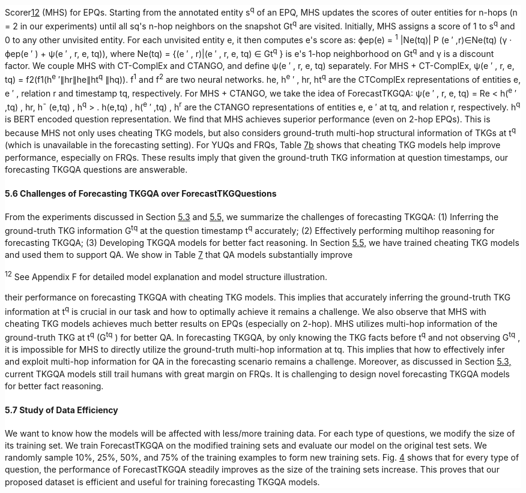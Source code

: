 Scorer[12](#page-13-2) (MHS) for EPQs. Starting from the annotated entity s<sup>q</sup> of an EPQ, MHS updates the scores of outer entities for n-hops (n = 2 in our experiments) until all sq's n-hop neighbors on the snapshot Gt<sup>q</sup> are visited. Initially, MHS assigns a score of 1 to s<sup>q</sup> and 0 to any other unvisited entity. For each unvisited entity e, it then computes e's score as: ϕep(e) = <sup>1</sup> |Ne(tq)| P (e ′ ,r)∈Ne(tq) (γ · ϕep(e ′ ) + ψ(e ′ , r, e, tq)), where Ne(tq) = {(e ′ , r)|(e ′ , r, e, tq) ∈ Gt<sup>q</sup> } is e's 1-hop neighborhood on Gt<sup>q</sup> and γ is a discount factor. We couple MHS with CT-ComplEx and CTANGO, and define ψ(e ′ , r, e, tq) separately. For MHS + CT-ComplEx, ψ(e ′ , r, e, tq) = f2(f1(h<sup>e</sup> ′∥hr∥he∥ht<sup>q</sup> ∥hq)). f<sup>1</sup> and f<sup>2</sup> are two neural networks. he, h<sup>e</sup> ′ , hr, ht<sup>q</sup> are the CTComplEx representations of entities e, e ′ , relation r and timestamp tq, respectively. For MHS + CTANGO, we take the idea of ForecastTKGQA: ψ(e ′ , r, e, tq) = Re < h(<sup>e</sup> ′ ,tq) , hr, h¯ (e,tq) , h<sup>q</sup> > . h(e,tq) , h(<sup>e</sup> ′ ,tq) , h<sup>r</sup> are the CTANGO representations of entities e, e ′ at tq, and relation r, respectively. h<sup>q</sup> is BERT encoded question representation. We find that MHS achieves superior performance (even on 2-hop EPQs). This is because MHS not only uses cheating TKG models, but also considers ground-truth multi-hop structural information of TKGs at t<sup>q</sup> (which is unavailable in the forecasting setting). For YUQs and FRQs, Table [7b](#page-13-1) shows that cheating TKG models help improve performance, especially on FRQs. These results imply that given the ground-truth TKG information at question timestamps, our forecasting TKGQA questions are answerable.

#### <span id="page-13-0"></span>5.6 Challenges of Forecasting TKGQA over ForecastTKGQuestions

From the experiments discussed in Section [5.3](#page-11-1) and [5.5,](#page-12-0) we summarize the challenges of forecasting TKGQA: (1) Inferring the ground-truth TKG information G<sup>t</sup><sup>q</sup> at the question timestamp t<sup>q</sup> accurately; (2) Effectively performing multihop reasoning for forecasting TKGQA; (3) Developing TKGQA models for better fact reasoning. In Section [5.5,](#page-12-0) we have trained cheating TKG models and used them to support QA. We show in Table [7](#page-13-1) that QA models substantially improve

<span id="page-13-2"></span><sup>12</sup> See Appendix F for detailed model explanation and model structure illustration.

their performance on forecasting TKGQA with cheating TKG models. This implies that accurately inferring the ground-truth TKG information at t<sup>q</sup> is crucial in our task and how to optimally achieve it remains a challenge. We also observe that MHS with cheating TKG models achieves much better results on EPQs (especially on 2-hop). MHS utilizes multi-hop information of the ground-truth TKG at t<sup>q</sup> (G<sup>t</sup><sup>q</sup> ) for better QA. In forecasting TKGQA, by only knowing the TKG facts before t<sup>q</sup> and not observing G<sup>t</sup><sup>q</sup> , it is impossible for MHS to directly utilize the ground-truth multi-hop information at tq. This implies that how to effectively infer and exploit multi-hop information for QA in the forecasting scenario remains a challenge. Moreover, as discussed in Section [5.3,](#page-11-1) current TKGQA models still trail humans with great margin on FRQs. It is challenging to design novel forecasting TKGQA models for better fact reasoning.

#### <span id="page-14-0"></span>5.7 Study of Data Efficiency

We want to know how the models will be affected with less/more training data. For each type of questions, we modify the size of its training set. We train ForecastTKGQA on the modified training sets and evaluate our model on the original test sets. We randomly sample 10%, 25%, 50%, and 75% of the training examples to form new training sets. Fig. [4](#page-14-1) shows that for every type of question, the performance of ForecastTKGQA steadily improves as the size of the training sets increase. This proves that our proposed dataset is efficient and useful for training forecasting TKGQA models.

